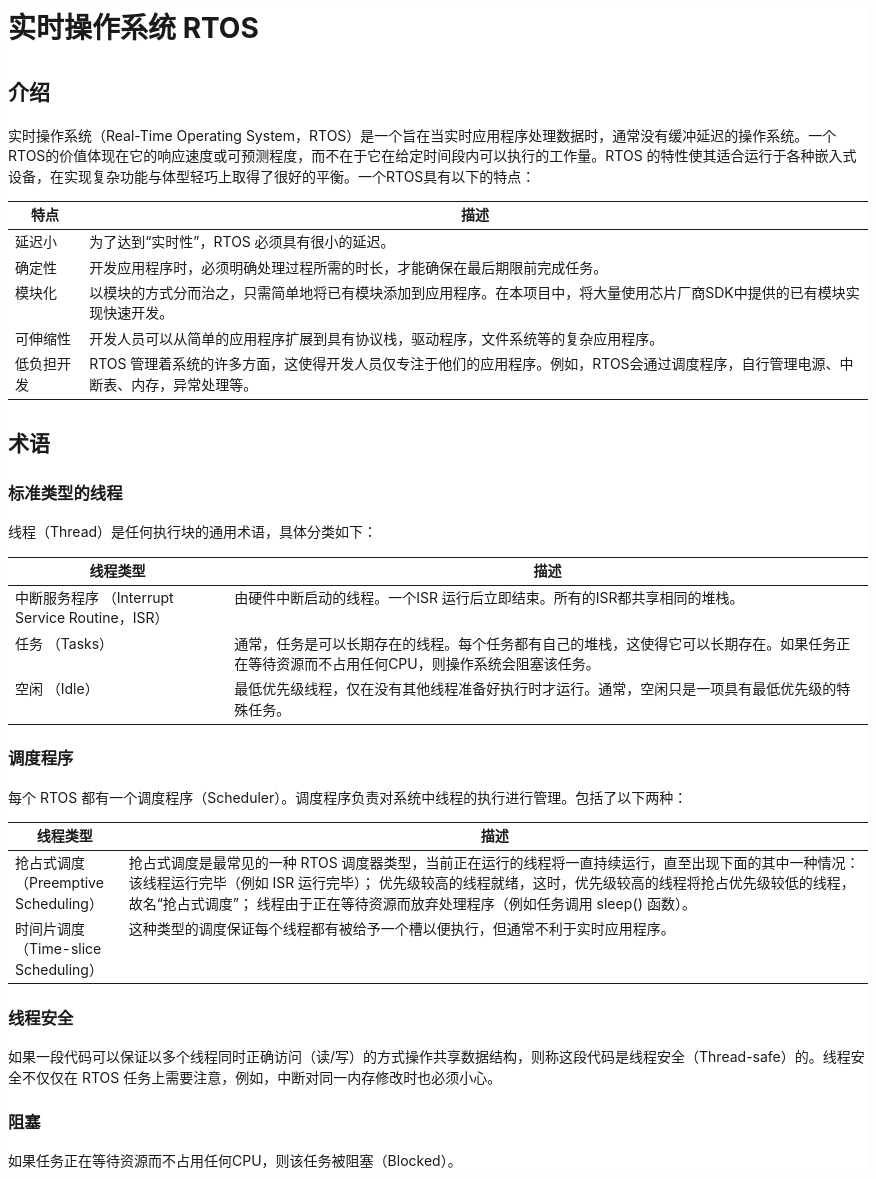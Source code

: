 # 实时操作系统 RTOS

## 介绍

实时操作系统（Real-Time Operating System，RTOS）是一个旨在当实时应用程序处理数据时，通常没有缓冲延迟的操作系统。一个RTOS的价值体现在它的响应速度或可预测程度，而不在于它在给定时间段内可以执行的工作量。RTOS 的特性使其适合运行于各种嵌入式设备，在实现复杂功能与体型轻巧上取得了很好的平衡。一个RTOS具有以下的特点：

| 特点       | 描述                                                         |
| ---------- | ------------------------------------------------------------ |
| 延迟小     | 为了达到“实时性”，RTOS 必须具有很小的延迟。                  |
| 确定性     | 开发应用程序时，必须明确处理过程所需的时长，才能确保在最后期限前完成任务。 |
| 模块化     | 以模块的方式分而治之，只需简单地将已有模块添加到应用程序。在本项目中，将大量使用芯片厂商SDK中提供的已有模块实现快速开发。 |
| 可伸缩性   | 开发人员可以从简单的应用程序扩展到具有协议栈，驱动程序，文件系统等的复杂应用程序。 |
| 低负担开发 | RTOS 管理着系统的许多方面，这使得开发人员仅专注于他们的应用程序。例如，RTOS会通过调度程序，自行管理电源、中断表、内存，异常处理等。 |

## 术语

### 标准类型的线程

线程（Thread）是任何执行块的通用术语，具体分类如下：

| 线程类型                                        | 描述                                                         |
| ----------------------------------------------- | ------------------------------------------------------------ |
| 中断服务程序 （Interrupt Service Routine，ISR） | 由硬件中断启动的线程。一个ISR 运行后立即结束。所有的ISR都共享相同的堆栈。 |
| 任务 （Tasks）                                  | 通常，任务是可以长期存在的线程。每个任务都有自己的堆栈，这使得它可以长期存在。如果任务正在等待资源而不占用任何CPU，则操作系统会阻塞该任务。 |
| 空闲 （Idle）                                   | 最低优先级线程，仅在没有其他线程准备好执行时才运行。通常，空闲只是一项具有最低优先级的特殊任务。 |

### 调度程序

每个 RTOS 都有一个调度程序（Scheduler）。调度程序负责对系统中线程的执行进行管理。包括了以下两种：

| 线程类型                             | 描述                                                         |
| ------------------------------------ | ------------------------------------------------------------ |
| 抢占式调度 （Preemptive Scheduling） | 抢占式调度是最常见的一种 RTOS 调度器类型，当前正在运行的线程将一直持续运行，直至出现下面的其中一种情况： 该线程运行完毕（例如 ISR 运行完毕）； 优先级较高的线程就绪，这时，优先级较高的线程将抢占优先级较低的线程，故名“抢占式调度”； 线程由于正在等待资源而放弃处理程序（例如任务调用 sleep() 函数）。 |
| 时间片调度 （Time-slice Scheduling） | 这种类型的调度保证每个线程都有被给予一个槽以便执行，但通常不利于实时应用程序。 |

### 线程安全

如果一段代码可以保证以多个线程同时正确访问（读/写）的方式操作共享数据结构，则称这段代码是线程安全（Thread-safe）的。线程安全不仅仅在 RTOS 任务上需要注意，例如，中断对同一内存修改时也必须小心。

### 阻塞

如果任务正在等待资源而不占用任何CPU，则该任务被阻塞（Blocked）。
